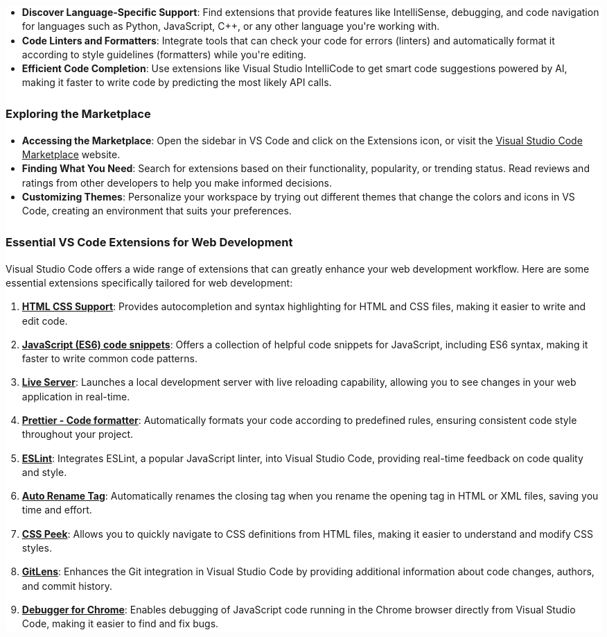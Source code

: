 - **Discover Language-Specific Support**: Find extensions that provide features like IntelliSense, debugging, and code navigation for languages such as Python, JavaScript, C++, or any other language you're working with.
- **Code Linters and Formatters**: Integrate tools that can check your code for errors (linters) and automatically format it according to style guidelines (formatters) while you're editing.
- **Efficient Code Completion**: Use extensions like Visual Studio IntelliCode to get smart code suggestions powered by AI, making it faster to write code by predicting the most likely API calls.

### Exploring the Marketplace

- **Accessing the Marketplace**: Open the sidebar in VS Code and click on the Extensions icon, or visit the [Visual Studio Code Marketplace](https://marketplace.visualstudio.com/vscode) website.
- **Finding What You Need**: Search for extensions based on their functionality, popularity, or trending status. Read reviews and ratings from other developers to help you make informed decisions.
- **Customizing Themes**: Personalize your workspace by trying out different themes that change the colors and icons in VS Code, creating an environment that suits your preferences.

### Essential VS Code Extensions for Web Development

Visual Studio Code offers a wide range of extensions that can greatly enhance your web development workflow. Here are some essential extensions specifically tailored for web development:

1. [**HTML CSS Support**](https://marketplace.visualstudio.com/items?itemName=ecmel.vscode-html-css): Provides autocompletion and syntax highlighting for HTML and CSS files, making it easier to write and edit code.

2. [**JavaScript (ES6) code snippets**](https://marketplace.visualstudio.com/items?itemName=xabikos.JavaScriptSnippets): Offers a collection of helpful code snippets for JavaScript, including ES6 syntax, making it faster to write common code patterns.

3. [**Live Server**](https://marketplace.visualstudio.com/items?itemName=ritwickdey.LiveServer): Launches a local development server with live reloading capability, allowing you to see changes in your web application in real-time.

4. [**Prettier - Code formatter**](https://marketplace.visualstudio.com/items?itemName=esbenp.prettier-vscode): Automatically formats your code according to predefined rules, ensuring consistent code style throughout your project.

5. [**ESLint**](https://marketplace.visualstudio.com/items?itemName=dbaeumer.vscode-eslint): Integrates ESLint, a popular JavaScript linter, into Visual Studio Code, providing real-time feedback on code quality and style.

6. [**Auto Rename Tag**](https://marketplace.visualstudio.com/items?itemName=formulahendry.auto-rename-tag): Automatically renames the closing tag when you rename the opening tag in HTML or XML files, saving you time and effort.

7. [**CSS Peek**](https://marketplace.visualstudio.com/items?itemName=pranaygp.vscode-css-peek): Allows you to quickly navigate to CSS definitions from HTML files, making it easier to understand and modify CSS styles.

8. [**GitLens**](https://marketplace.visualstudio.com/items?itemName=eamodio.gitlens): Enhances the Git integration in Visual Studio Code by providing additional information about code changes, authors, and commit history.

9. [**Debugger for Chrome**](https://marketplace.visualstudio.com/items?itemName=msjsdiag.debugger-for-chrome): Enables debugging of JavaScript code running in the Chrome browser directly from Visual Studio Code, making it easier to find and fix bugs.
